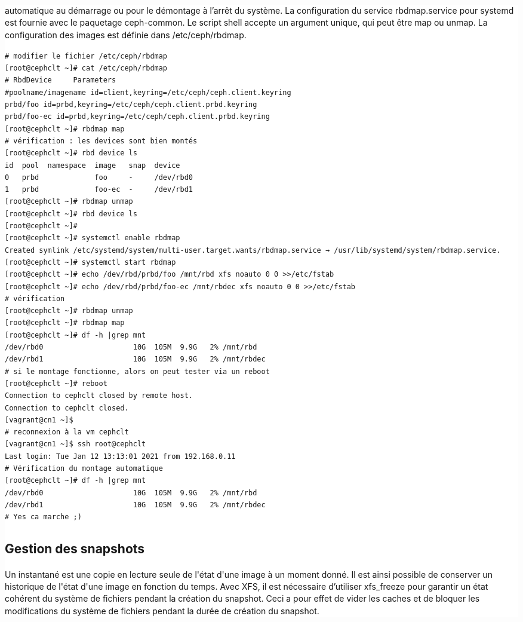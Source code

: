 automatique au démarrage ou pour le démontage à l’arrêt du système. La configuration du service rbdmap.service
pour systemd est fournie avec le paquetage ceph-common.
Le script shell accepte un argument unique, qui peut être map ou unmap. La configuration des images est définie
dans /etc/ceph/rbdmap.
```
# modifier le fichier /etc/ceph/rbdmap
[root@cephclt ~]# cat /etc/ceph/rbdmap
# RbdDevice		Parameters
#poolname/imagename	id=client,keyring=/etc/ceph/ceph.client.keyring
prbd/foo id=prbd,keyring=/etc/ceph/ceph.client.prbd.keyring
prbd/foo-ec id=prbd,keyring=/etc/ceph/ceph.client.prbd.keyring
[root@cephclt ~]# rbdmap map
# vérification : les devices sont bien montés
[root@cephclt ~]# rbd device ls
id  pool  namespace  image   snap  device   
0   prbd             foo     -     /dev/rbd0
1   prbd             foo-ec  -     /dev/rbd1
[root@cephclt ~]# rbdmap unmap
[root@cephclt ~]# rbd device ls
[root@cephclt ~]#
[root@cephclt ~]# systemctl enable rbdmap
Created symlink /etc/systemd/system/multi-user.target.wants/rbdmap.service → /usr/lib/systemd/system/rbdmap.service.
[root@cephclt ~]# systemctl start rbdmap
[root@cephclt ~]# echo /dev/rbd/prbd/foo /mnt/rbd xfs noauto 0 0 >>/etc/fstab
[root@cephclt ~]# echo /dev/rbd/prbd/foo-ec /mnt/rbdec xfs noauto 0 0 >>/etc/fstab
# vérification
[root@cephclt ~]# rbdmap unmap
[root@cephclt ~]# rbdmap map
[root@cephclt ~]# df -h |grep mnt
/dev/rbd0                     10G  105M  9.9G   2% /mnt/rbd
/dev/rbd1                     10G  105M  9.9G   2% /mnt/rbdec
# si le montage fonctionne, alors on peut tester via un reboot
[root@cephclt ~]# reboot
Connection to cephclt closed by remote host.
Connection to cephclt closed.
[vagrant@cn1 ~]$ 
# reconnexion à la vm cephclt
[vagrant@cn1 ~]$ ssh root@cephclt
Last login: Tue Jan 12 13:13:01 2021 from 192.168.0.11
# Vérification du montage automatique
[root@cephclt ~]# df -h |grep mnt
/dev/rbd0                     10G  105M  9.9G   2% /mnt/rbd
/dev/rbd1                     10G  105M  9.9G   2% /mnt/rbdec
# Yes ca marche ;)
```
## Gestion des snapshots
Un instantané est une copie en lecture seule de l'état d'une image à un moment donné. Il est ainsi possible de
conserver un historique de l'état d'une image en fonction du temps.
Avec XFS, il est nécessaire d’utiliser xfs_freeze pour garantir un état cohérent du système de fichiers pendant la
création du snapshot. Ceci a pour effet de vider les caches et de bloquer les modifications du système de fichiers
pendant la durée de création du snapshot.
